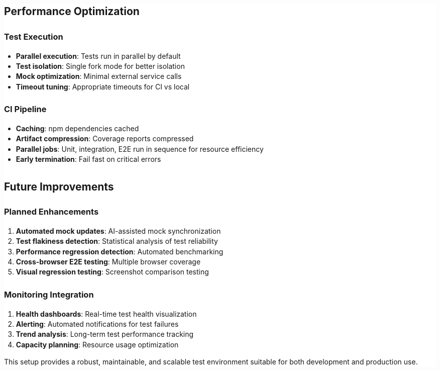 ## Performance Optimization

### Test Execution

- **Parallel execution**: Tests run in parallel by default
- **Test isolation**: Single fork mode for better isolation
- **Mock optimization**: Minimal external service calls
- **Timeout tuning**: Appropriate timeouts for CI vs local

### CI Pipeline

- **Caching**: npm dependencies cached
- **Artifact compression**: Coverage reports compressed
- **Parallel jobs**: Unit, integration, E2E run in sequence for resource efficiency
- **Early termination**: Fail fast on critical errors

## Future Improvements

### Planned Enhancements

1. **Automated mock updates**: AI-assisted mock synchronization
2. **Test flakiness detection**: Statistical analysis of test reliability
3. **Performance regression detection**: Automated benchmarking
4. **Cross-browser E2E testing**: Multiple browser coverage
5. **Visual regression testing**: Screenshot comparison testing

### Monitoring Integration

1. **Health dashboards**: Real-time test health visualization
2. **Alerting**: Automated notifications for test failures
3. **Trend analysis**: Long-term test performance tracking
4. **Capacity planning**: Resource usage optimization

This setup provides a robust, maintainable, and scalable test environment suitable for both development and production use.